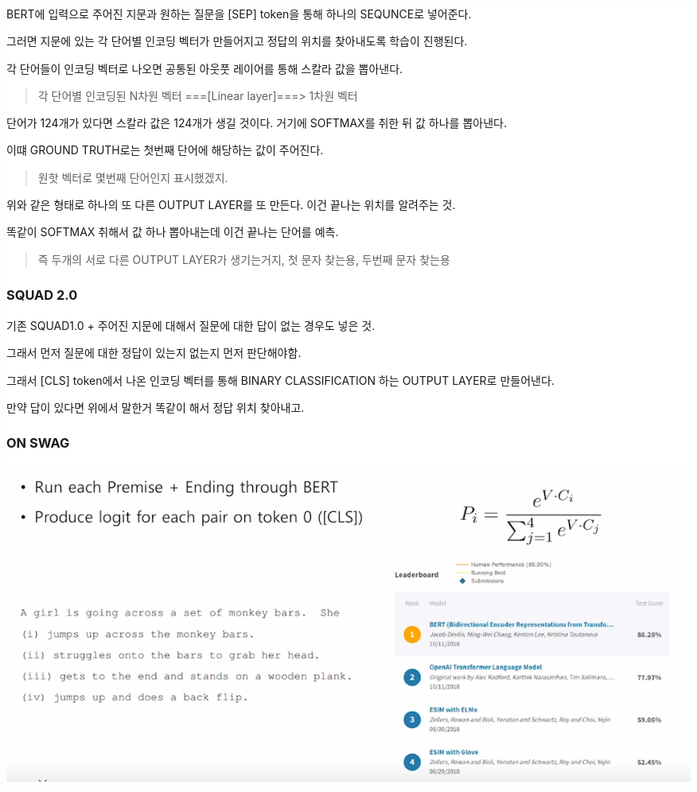 BERT에 입력으로 주어진 지문과 원하는 질문을 [SEP] token을 통해 하나의 SEQUNCE로 넣어준다.

그러면 지문에 있는 각 단어별 인코딩 벡터가 만들어지고 정답의 위치를 찾아내도록 학습이 진행된다.



각 단어들이 인코딩 벡터로 나오면 공통된 아웃풋 레이어를 통해 스칼라 값을 뽑아낸다.

> 각 단어별 인코딩된 N차원 벡터 ===[Linear layer]===> 1차원 벡터



단어가 124개가 있다면 스칼라 값은 124개가 생길 것이다. 거기에 SOFTMAX를 취한 뒤 값 하나를 뽑아낸다.

이떄 GROUND TRUTH로는 첫번째 단어에 해당하는 값이 주어진다.

> 원핫 벡터로 몇번째 단어인지 표시했겠지.



위와 같은 형태로 하나의 또 다른 OUTPUT LAYER를 또 만든다. 이건 끝나는 위치를 알려주는 것.

똑같이 SOFTMAX 취해서 값 하나 뽑아내는데 이건 끝나는 단어를 예측.

>  즉 두개의 서로 다른 OUTPUT LAYER가 생기는거지, 첫 문자 찾는용, 두번째 문자 찾는용



### SQUAD 2.0

기존 SQUAD1.0 + 주어진 지문에 대해서 질문에 대한 답이 없는 경우도 넣은 것.



그래서 먼저 질문에 대한 정답이 있는지 없는지 먼저 판단해야함.

그래서 [CLS] token에서 나온 인코딩 벡터를 통해 BINARY CLASSIFICATION 하는 OUTPUT LAYER로 만들어낸다.

만약 답이 있다면 위에서 말한거 똑같이 해서 정답 위치 찾아내고.



### ON SWAG

![image-20210219143907424](../images/image-20210219143907424.png)
